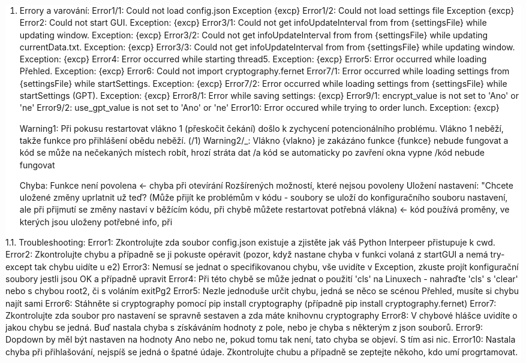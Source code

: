 1. Errory a varování:
    Error1/1: Could not load config.json Exception {excp}
    Error1/2: Could not load settings file Exception {excp}
    Error2: Could not start GUI. Exception: {excp}
    Error3/1: Could not get infoUpdateInterval from from {settingsFile} while updating window. Exception: {excp}
    Error3/2: Could not get infoUpdateInterval from from {settingsFile} while updating currentData.txt. Exception: {excp}
    Error3/3: Could not get infoUpdateInterval from from {settingsFile} while updating window. Exception: {excp}
    Error4: Error occurred while starting thread5. Exception: {excp}
    Error5: Error occurred while loading Přehled. Exception: {excp}
    Error6: Could not import cryptography.fernet
    Error7/1: Error occurred while loading settings from {settingsFile} while startSettings. Exception: {excp}
    Error7/2: Error occurred while loading settings from {settingsFile} while startSettings (GPT). Exception: {excp}
    Error8/1: Error while saving settings: {excp}
    Error9/1: encrypt_value is not set to 'Ano' or 'ne'
    Error9/2: use_gpt_value is not set to 'Ano' or 'ne'
    Error10: Error occured while trying to order lunch. Exception: {excp}

    Warning1: Při pokusu restartovat vlákno 1 (přeskočit čekání) došlo k zychycení potencionálního problému. Vlákno 1 neběží, takže funkce pro přihlášení obědu neběží. (/1)
    Warning2/_: Vlákno {vlakno} je zakázáno funkce {funkce} nebude fungovat a kód se může na nečekaných místech robít, hrozí stráta dat /a kód se automaticky po zavření okna vypne /kód nebude fungovat

    Chyba: Funkce není povolena <- chyba při otevírání Rozšírených možností, které nejsou povoleny
    Uložení nastavení: "Chcete uložené změny uprlatnit už teď? (Může přijít ke problémům v kódu - soubory se uloží do konfiguračního souboru nastavení, ale při přijmutí se změny nastaví v běžícím kódu, při chybě můžete restartovat potřebná vlákna) <- kód používá proměny, ve kterých jsou uloženy potřebné info, při

1.1. Troubleshooting:
    Error1: Zkontrolujte zda soubor config.json existuje a zjistěte jak váš Python Interpeer přistupuje k cwd. 
    Error2: Zkontrolujte chybu a případně se ji pokuste opéravit (pozor, když nastane chyba v funkci volaná z startGUI a nemá try-except tak chybu uidíte u e2)
    Error3: Nemusí se jednat o specifikovanou chybu, vše uvidíte v Exception, zkuste projít konfigurační soubory jestli jsou OK a případně upravit
    Error4: Při této chybě se může jednat o použití 'cls' na Linuxech - nahraďte 'cls' s 'clear' nebo s chybou root2, či s voláním exitPg2
    Error5: Nezle jednoduše určit chybu, jedná se něco se scénou Přehled, musíte si chybu najít sami
    Error6: Stáhněte si cryptography pomocí pip install cryptography (případně pip install cryptography.fernet)
    Error7: Zkontrolujte zda soubor pro nastavení se spravně sestaven a zda máte knihovnu cryptography
    Error8: V chybové hlášce uvidíte o jakou chybu se jedná. Buď nastala chyba s získáváním hodnoty z pole, nebo je chyba s některým z json souborů.
    Error9: Dopdown by měl být nastaven na hodnoty Ano nebo ne, pokud tomu tak není, tato chyba se objeví. S tím asi nic.
    Error10: Nastala chyba při přihlašování, nejspíš se jedná o špatné údaje. Zkontrolujte chubu a případně se zeptejte někoho, kdo umí progrtamovat.
